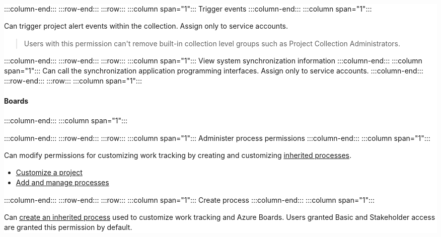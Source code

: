    :::column-end:::
:::row-end:::
:::row:::
   :::column span="1":::
   <a id="trigger-events"></a> Trigger events
   :::column-end:::
   :::column span="1":::
   
   Can trigger project alert events within the collection. Assign only to service accounts.
   <blockquote>
   Users with this permission can&#39;t remove built-in collection level groups
   such as Project Collection Administrators.
   </blockquote>

   :::column-end:::
:::row-end:::
:::row:::
   :::column span="1":::
   <a id="view-system-synchronization-information"></a> View system synchronization information
   :::column-end:::
   :::column span="1":::
   Can call the synchronization application programming interfaces. Assign only to service accounts.
   :::column-end:::
:::row-end:::
:::row:::
   :::column span="1":::
   #### Boards
   :::column-end:::
   :::column span="1":::
    
   :::column-end::: 
:::row-end:::
:::row:::
   :::column span="1":::
   <a id="administer-process-permissions"></a> Administer process permissions
   :::column-end:::
   :::column span="1":::
   
   Can modify permissions for customizing work tracking by creating and customizing [inherited processes](../settings/work/inheritance-process-model.md). 
   
   - [Customize a project](../settings/work/customize-process.md)
   - [Add and manage processes](../settings/work/manage-process.md)
   

   :::column-end:::
:::row-end:::
:::row:::
   :::column span="1":::
   <a id="create-process"></a> Create process
   :::column-end:::
   :::column span="1":::
   
   Can [create an inherited process](../settings/work/manage-process.md) used to customize work tracking and Azure Boards. Users  granted Basic and Stakeholder access are granted this permission by default. 
